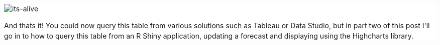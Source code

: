 ![its-alive](../images/itsalive.png)

And thats it!  You could now query this table from various solutions such as Tableau or Data Studio, but in part two of this post I'll go in to how to query this table from an R Shiny application, updating a forecast and displaying using the Highcharts library.  





